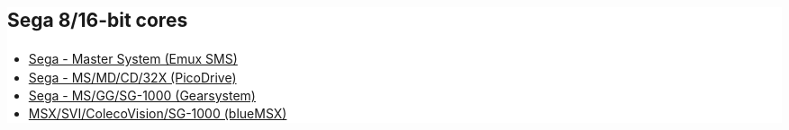 ## Sega 8/16-bit cores

- [Sega - Master System (Emux SMS)](emux_sms.md)
- [Sega - MS/MD/CD/32X (PicoDrive)](picodrive.md)
- [Sega - MS/GG/SG-1000 (Gearsystem)](gearsystem.md)
- [MSX/SVI/ColecoVision/SG-1000 (blueMSX)](bluemsx.md)
